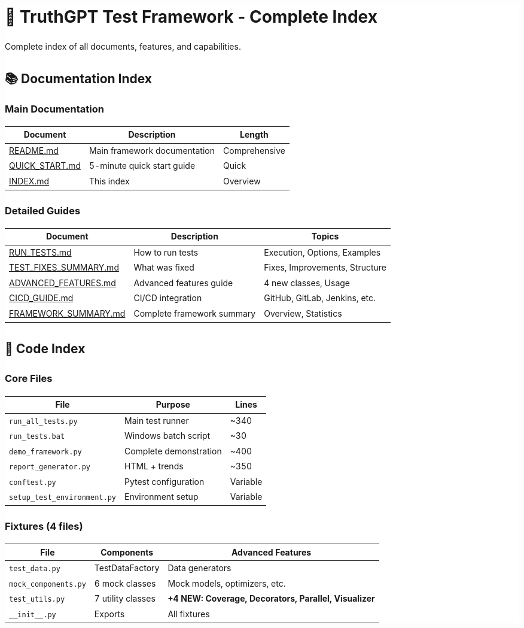 # 📑 TruthGPT Test Framework - Complete Index

Complete index of all documents, features, and capabilities.

## 📚 Documentation Index

### Main Documentation

| Document | Description | Length |
|----------|-------------|--------|
| [README.md](README.md) | Main framework documentation | Comprehensive |
| [QUICK_START.md](QUICK_START.md) | 5-minute quick start guide | Quick |
| [INDEX.md](INDEX.md) | This index | Overview |

### Detailed Guides

| Document | Description | Topics |
|----------|-------------|--------|
| [RUN_TESTS.md](RUN_TESTS.md) | How to run tests | Execution, Options, Examples |
| [TEST_FIXES_SUMMARY.md](TEST_FIXES_SUMMARY.md) | What was fixed | Fixes, Improvements, Structure |
| [ADVANCED_FEATURES.md](ADVANCED_FEATURES.md) | Advanced features guide | 4 new classes, Usage |
| [CICD_GUIDE.md](CICD_GUIDE.md) | CI/CD integration | GitHub, GitLab, Jenkins, etc. |
| [FRAMEWORK_SUMMARY.md](FRAMEWORK_SUMMARY.md) | Complete framework summary | Overview, Statistics |

## 🔧 Code Index

### Core Files

| File | Purpose | Lines |
|------|---------|-------|
| `run_all_tests.py` | Main test runner | ~340 |
| `run_tests.bat` | Windows batch script | ~30 |
| `demo_framework.py` | Complete demonstration | ~400 |
| `report_generator.py` | HTML + trends | ~350 |
| `conftest.py` | Pytest configuration | Variable |
| `setup_test_environment.py` | Environment setup | Variable |

### Fixtures (4 files)

| File | Components | Advanced Features |
|------|------------|-------------------|
| `test_data.py` | TestDataFactory | Data generators |
| `mock_components.py` | 6 mock classes | Mock models, optimizers, etc. |
| `test_utils.py` | 7 utility classes | **+4 NEW: Coverage, Decorators, Parallel, Visualizer** |
| `__init__.py` | Exports | All fixtures |
